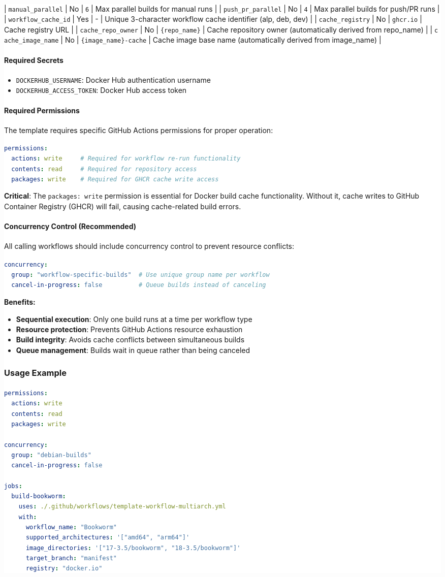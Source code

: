 | `manual_parallel` | No | `6` | Max parallel builds for manual runs |
| `push_pr_parallel` | No | `4` | Max parallel builds for push/PR runs |
| `workflow_cache_id` | Yes | - | Unique 3-character workflow cache identifier (alp, deb, dev) |
| `cache_registry` | No | `ghcr.io` | Cache registry URL |
| `cache_repo_owner` | No | `{repo_name}` | Cache repository owner (automatically derived from repo_name) |
| `cache_image_name` | No | `{image_name}-cache` | Cache image base name (automatically derived from image_name) |

#### Required Secrets

- `DOCKERHUB_USERNAME`: Docker Hub authentication username
- `DOCKERHUB_ACCESS_TOKEN`: Docker Hub access token

#### Required Permissions

The template requires specific GitHub Actions permissions for proper operation:

```yaml
permissions:
  actions: write     # Required for workflow re-run functionality
  contents: read     # Required for repository access
  packages: write    # Required for GHCR cache write access
```

**Critical**: The `packages: write` permission is essential for Docker build cache functionality. Without it, cache writes to GitHub Container Registry (GHCR) will fail, causing cache-related build errors.

#### Concurrency Control (Recommended)

All calling workflows should include concurrency control to prevent resource conflicts:

```yaml
concurrency:
  group: "workflow-specific-builds"  # Use unique group name per workflow
  cancel-in-progress: false          # Queue builds instead of canceling
```

**Benefits:**
- **Sequential execution**: Only one build runs at a time per workflow type
- **Resource protection**: Prevents GitHub Actions resource exhaustion
- **Build integrity**: Avoids cache conflicts between simultaneous builds
- **Queue management**: Builds wait in queue rather than being canceled

### Usage Example

```yaml
permissions:
  actions: write
  contents: read
  packages: write

concurrency:
  group: "debian-builds"
  cancel-in-progress: false

jobs:
  build-bookworm:
    uses: ./.github/workflows/template-workflow-multiarch.yml
    with:
      workflow_name: "Bookworm"
      supported_architectures: '["amd64", "arm64"]'
      image_directories: '["17-3.5/bookworm", "18-3.5/bookworm"]'
      target_branch: "manifest"
      registry: "docker.io"
```